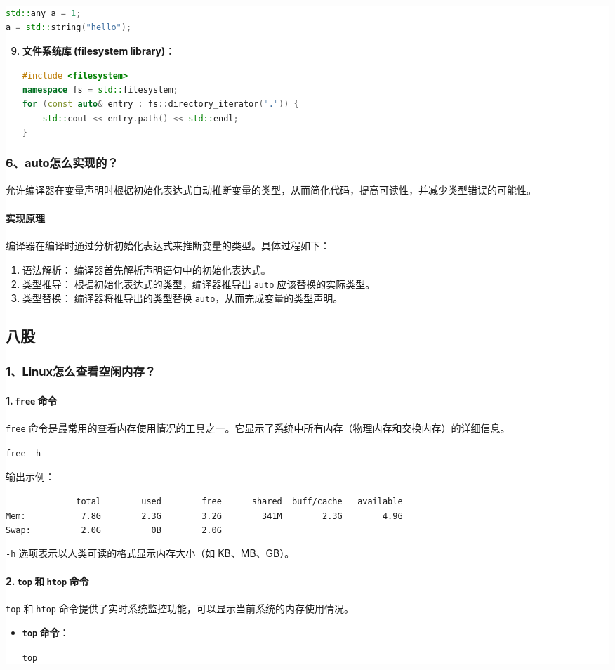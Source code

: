    ```c++
   std::any a = 1;
   a = std::string("hello");
   ```

9. **文件系统库 (filesystem library)**：

   ```c++
   #include <filesystem>
   namespace fs = std::filesystem;
   for (const auto& entry : fs::directory_iterator(".")) {
       std::cout << entry.path() << std::endl;
   }
   ```

### 6、auto怎么实现的？

允许编译器在变量声明时根据初始化表达式自动推断变量的类型，从而简化代码，提高可读性，并减少类型错误的可能性。

#### 实现原理

编译器在编译时通过分析初始化表达式来推断变量的类型。具体过程如下：

1. 语法解析： 编译器首先解析声明语句中的初始化表达式。
2. 类型推导： 根据初始化表达式的类型，编译器推导出 `auto` 应该替换的实际类型。
3. 类型替换： 编译器将推导出的类型替换 `auto`，从而完成变量的类型声明。

## 八股

### 1、Linux怎么查看空闲内存？

#### 1. `free` 命令

`free` 命令是最常用的查看内存使用情况的工具之一。它显示了系统中所有内存（物理内存和交换内存）的详细信息。

```
free -h
```

输出示例：

```
              total        used        free      shared  buff/cache   available
Mem:           7.8G        2.3G        3.2G        341M        2.3G        4.9G
Swap:          2.0G          0B        2.0G
```

`-h` 选项表示以人类可读的格式显示内存大小（如 KB、MB、GB）。

#### 2. `top` 和 `htop` 命令

`top` 和 `htop` 命令提供了实时系统监控功能，可以显示当前系统的内存使用情况。

- **`top` 命令**：

  ```
  top
  ```
